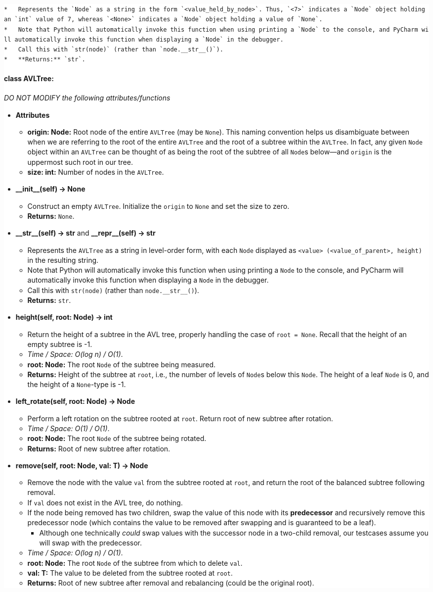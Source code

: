     *   Represents the `Node` as a string in the form `<value_held_by_node>`. Thus, `<7>` indicates a `Node` object holding an `int` value of 7, whereas `<None>` indicates a `Node` object holding a value of `None`.
    *   Note that Python will automatically invoke this function when using printing a `Node` to the console, and PyCharm will automatically invoke this function when displaying a `Node` in the debugger.
    *   Call this with `str(node)` (rather than `node.__str__()`).
    *   **Returns:** `str`.

#### class AVLTree:

_DO NOT MODIFY the following attributes/functions_

*   **Attributes**
    
    *   **origin: Node:** Root node of the entire `AVLTree` (may be `None`). This naming convention helps us disambiguate between when we are referring to the root of the entire `AVLTree` and the root of a subtree within the `AVLTree`. In fact, any given `Node` object within an `AVLTree` can be thought of as being the root of the subtree of all `Node`s below—and `origin` is the uppermost such root in our tree.
    *   **size: int:** Number of nodes in the `AVLTree`.
*   **\_\_init\_\_(self) -> None**
    
    *   Construct an empty `AVLTree`. Initialize the `origin` to `None` and set the size to zero.
    *   **Returns:** `None`.
*   **\_\_str\_\_(self) -> str** and **\_\_repr\_\_(self) -> str**
    
    *   Represents the `AVLTree` as a string in level-order form, with each `Node` displayed as `<value> (<value_of_parent>, height)` in the resulting string.
    *   Note that Python will automatically invoke this function when using printing a `Node` to the console, and PyCharm will automatically invoke this function when displaying a `Node` in the debugger.
    *   Call this with `str(node)` (rather than `node.__str__()`).
    *   **Returns:** `str`.
*   **height(self, root: Node) -> int**
    
    *   Return the height of a subtree in the AVL tree, properly handling the case of `root = None`. Recall that the height of an empty subtree is -1.
    *   _Time / Space: O(log n) / O(1)_.
    *   **root: Node:** The root `Node` of the subtree being measured.
    *   **Returns:** Height of the subtree at `root`, i.e., the number of levels of `Node`s below this `Node`. The height of a leaf `Node` is 0, and the height of a `None`\-type is -1.
*   **left\_rotate(self, root: Node) -> Node**
    
    *   Perform a left rotation on the subtree rooted at `root`. Return root of new subtree after rotation.
    *   _Time / Space: O(1) / O(1)_.
    *   **root: Node:** The root `Node` of the subtree being rotated.
    *   **Returns:** Root of new subtree after rotation.
    
*   **remove(self, root: Node, val: T) -> Node**
    
    *   Remove the node with the value `val` from the subtree rooted at `root`, and return the root of the balanced subtree following removal.
    *   If `val` does not exist in the AVL tree, do nothing.
    *   If the node being removed has two children, swap the value of this node with its **predecessor** and recursively remove this predecessor node (which contains the value to be removed after swapping and is guaranteed to be a leaf).
        *   Although one technically _could_ swap values with the successor node in a two-child removal, our testcases assume you will swap with the predecessor.
    *   _Time / Space: O(log n) / O(1)_.
    *   **root: Node:** The root `Node` of the subtree from which to delete `val`.
    *   **val: T:** The value to be deleted from the subtree rooted at `root`.
    *   **Returns:** Root of new subtree after removal and rebalancing (could be the original root).
